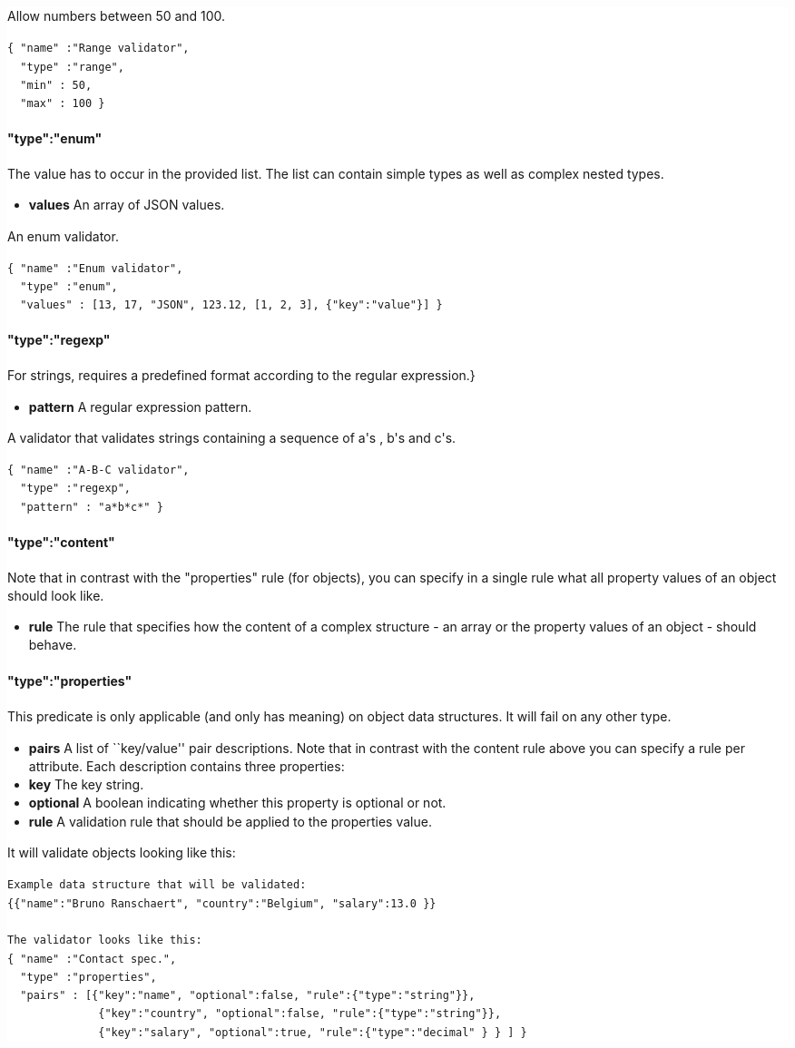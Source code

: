 Allow numbers between 50 and 100.

	{ "name" :"Range validator",
	  "type" :"range",
	  "min" : 50,
	  "max" : 100 }


#### "type":"enum"

The value has to occur in the provided list. The list can contain simple types as well as complex nested types.

*  **values** An array of JSON values. 

An enum validator.

	{ "name" :"Enum validator",
	  "type" :"enum",
	  "values" : [13, 17, "JSON", 123.12, [1, 2, 3], {"key":"value"}] }


#### "type":"regexp"

For strings, requires a predefined format according to the regular expression.}


*  **pattern** A regular expression pattern.

A validator that validates strings containing a sequence of a's , b's and c's.

	{ "name" :"A-B-C validator",
	  "type" :"regexp",
	  "pattern" : "a*b*c*" }

#### "type":"content"

Note that in contrast with the "properties" rule (for objects), you can specify in a single rule what all property values of an object should look like.

*  **rule** The rule that specifies how the content of a complex structure -  an array or the property values of an object -  should behave.

#### "type":"properties"

This predicate is only applicable (and only has meaning) on object data structures. It will fail on any other type.

*  **pairs** A list of ``key/value'' pair descriptions. Note that in contrast with the content rule above you can specify a rule per attribute. Each description contains three properties:  
*  **key** The key string. 
*  **optional** A boolean indicating whether this property is optional or not. 
*  **rule** A validation rule that should be applied to the properties value. 

It will validate objects looking like this:
 
	Example data structure that will be validated:
	{{"name":"Bruno Ranschaert", "country":"Belgium", "salary":13.0 }}
	
	The validator looks like this:
	{ "name" :"Contact spec.",
	  "type" :"properties",
	  "pairs" : [{"key":"name", "optional":false, "rule":{"type":"string"}},
	              {"key":"country", "optional":false, "rule":{"type":"string"}},
	              {"key":"salary", "optional":true, "rule":{"type":"decimal" } } ] }
